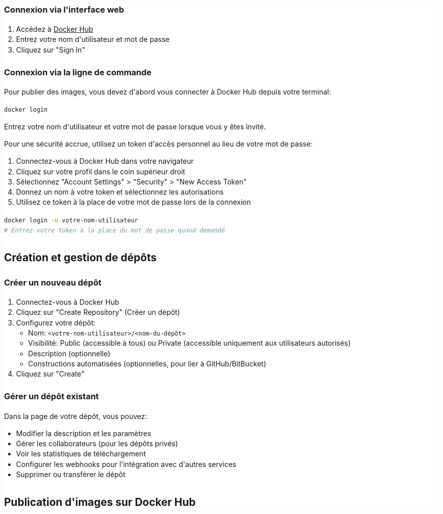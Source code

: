 ### Connexion via l'interface web

1. Accédez à [Docker Hub](https://hub.docker.com/)
2. Entrez votre nom d'utilisateur et mot de passe
3. Cliquez sur "Sign In"

### Connexion via la ligne de commande

Pour publier des images, vous devez d'abord vous connecter à Docker Hub depuis votre terminal:

```bash
docker login
```

Entrez votre nom d'utilisateur et votre mot de passe lorsque vous y êtes invité.

Pour une sécurité accrue, utilisez un token d'accès personnel au lieu de votre mot de passe:

1. Connectez-vous à Docker Hub dans votre navigateur
2. Cliquez sur votre profil dans le coin supérieur droit
3. Sélectionnez "Account Settings" > "Security" > "New Access Token"
4. Donnez un nom à votre token et sélectionnez les autorisations
5. Utilisez ce token à la place de votre mot de passe lors de la connexion

```bash
docker login -u votre-nom-utilisateur
# Entrez votre token à la place du mot de passe quand demandé
```

## Création et gestion de dépôts

### Créer un nouveau dépôt

1. Connectez-vous à Docker Hub
2. Cliquez sur "Create Repository" (Créer un dépôt)
3. Configurez votre dépôt:
   - Nom: `<votre-nom-utilisateur>/<nom-du-dépôt>`
   - Visibilité: Public (accessible à tous) ou Private (accessible uniquement aux utilisateurs autorisés)
   - Description (optionnelle)
   - Constructions automatisées (optionnelles, pour lier à GitHub/BitBucket)
4. Cliquez sur "Create"

### Gérer un dépôt existant

Dans la page de votre dépôt, vous pouvez:
- Modifier la description et les paramètres
- Gérer les collaborateurs (pour les dépôts privés)
- Voir les statistiques de téléchargement
- Configurer les webhooks pour l'intégration avec d'autres services
- Supprimer ou transférer le dépôt

## Publication d'images sur Docker Hub
